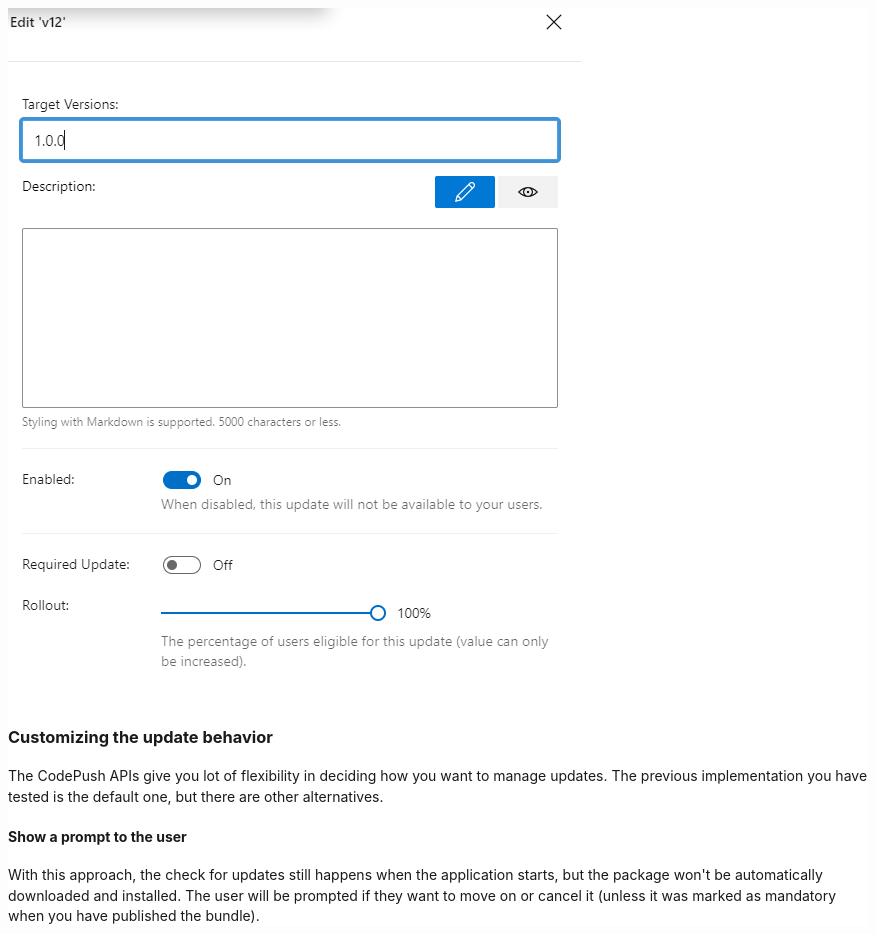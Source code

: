 ![](Images/ConfigureUpdate.png)

### Customizing the update behavior
The CodePush APIs give you lot of flexibility in deciding how you want to manage updates. The previous implementation you have tested is the default one, but there are other alternatives.

#### Show a prompt to the user
With this approach, the check for updates still happens when the application starts, but the package won't be automatically downloaded and installed. The user will be prompted if they want to move on or cancel it (unless it was marked as mandatory when you have published the bundle).
